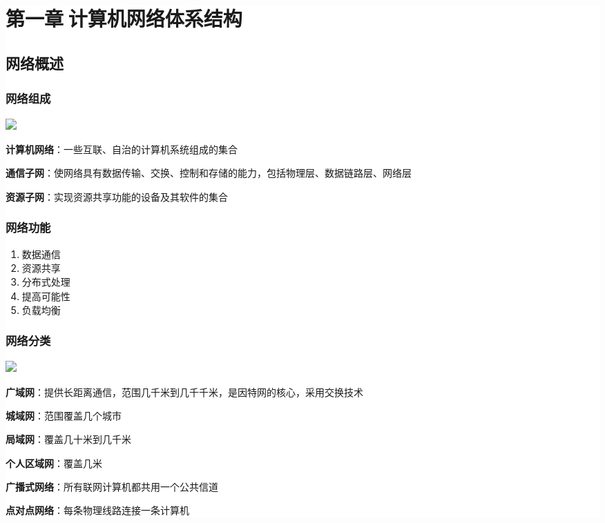 # 第一章 计算机网络体系结构


## 网络概述


### 网络组成


![](https://djm-1317856319.cos.ap-shanghai.myqcloud.com/djm-1317856319/%E7%BD%91%E7%BB%9C%E7%BB%84%E6%88%90.png)



**计算机网络**：一些互联、自治的计算机系统组成的集合



**通信子网**：使网络具有数据传输、交换、控制和存储的能力，包括物理层、数据链路层、网络层



**资源子网**：实现资源共享功能的设备及其软件的集合



### 网络功能


1. 数据通信
2. 资源共享
3. 分布式处理
4. 提高可能性
5. 负载均衡



### 网络分类


![](https://djm-1317856319.cos.ap-shanghai.myqcloud.com/djm-1317856319/%E7%BD%91%E7%BB%9C%E5%88%86%E7%B1%BB.png)



**广域网**：提供长距离通信，范围几千米到几千千米，是因特网的核心，采用交换技术



**城域网**：范围覆盖几个城市



**局域网**：覆盖几十米到几千米



**个人区域网**：覆盖几米



**广播式网络**：所有联网计算机都共用一个公共信道



**点对点网络**：每条物理线路连接一条计算机

